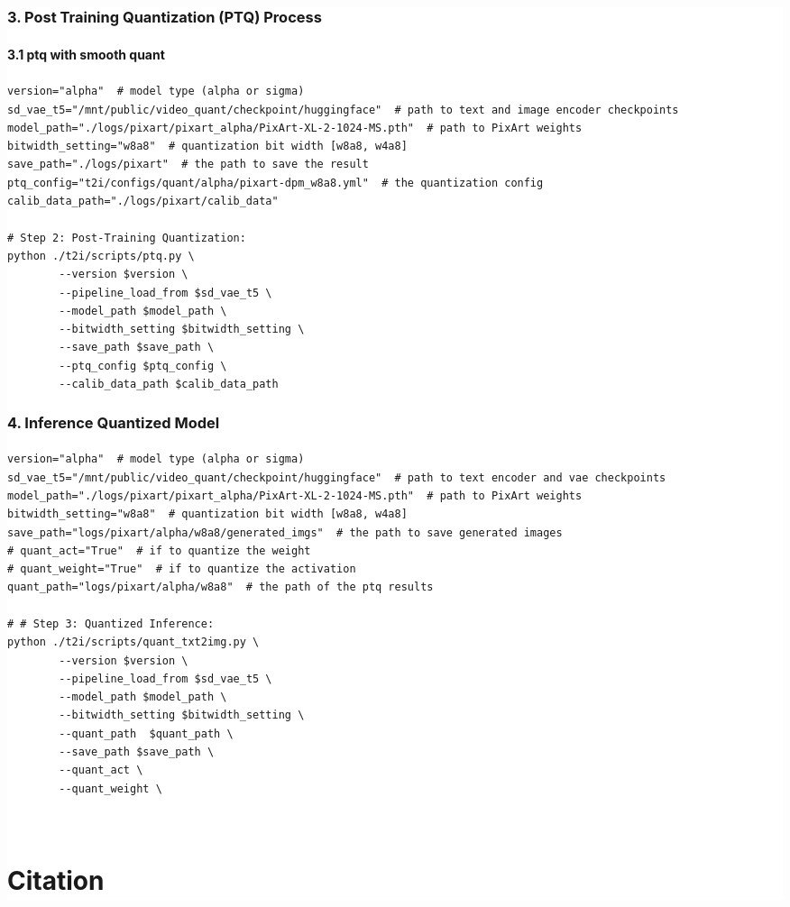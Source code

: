 ### 3. Post Training Quantization (PTQ) Process
#### 3.1 ptq with smooth quant
```shell
version="alpha"  # model type (alpha or sigma)
sd_vae_t5="/mnt/public/video_quant/checkpoint/huggingface"  # path to text and image encoder checkpoints
model_path="./logs/pixart/pixart_alpha/PixArt-XL-2-1024-MS.pth"  # path to PixArt weights
bitwidth_setting="w8a8"  # quantization bit width [w8a8, w4a8]
save_path="./logs/pixart"  # the path to save the result
ptq_config="t2i/configs/quant/alpha/pixart-dpm_w8a8.yml"  # the quantization config
calib_data_path="./logs/pixart/calib_data"

# Step 2: Post-Training Quantization:
python ./t2i/scripts/ptq.py \
        --version $version \
        --pipeline_load_from $sd_vae_t5 \
        --model_path $model_path \
        --bitwidth_setting $bitwidth_setting \
        --save_path $save_path \
        --ptq_config $ptq_config \
        --calib_data_path $calib_data_path
```

### 4. Inference Quantized Model
```shell
version="alpha"  # model type (alpha or sigma)
sd_vae_t5="/mnt/public/video_quant/checkpoint/huggingface"  # path to text encoder and vae checkpoints
model_path="./logs/pixart/pixart_alpha/PixArt-XL-2-1024-MS.pth"  # path to PixArt weights
bitwidth_setting="w8a8"  # quantization bit width [w8a8, w4a8]
save_path="logs/pixart/alpha/w8a8/generated_imgs"  # the path to save generated images
# quant_act="True"  # if to quantize the weight
# quant_weight="True"  # if to quantize the activation
quant_path="logs/pixart/alpha/w8a8"  # the path of the ptq results

# # Step 3: Quantized Inference:
python ./t2i/scripts/quant_txt2img.py \
        --version $version \
        --pipeline_load_from $sd_vae_t5 \
        --model_path $model_path \
        --bitwidth_setting $bitwidth_setting \
        --quant_path  $quant_path \
        --save_path $save_path \
        --quant_act \  
        --quant_weight \ 
```

<br>

# Citation
